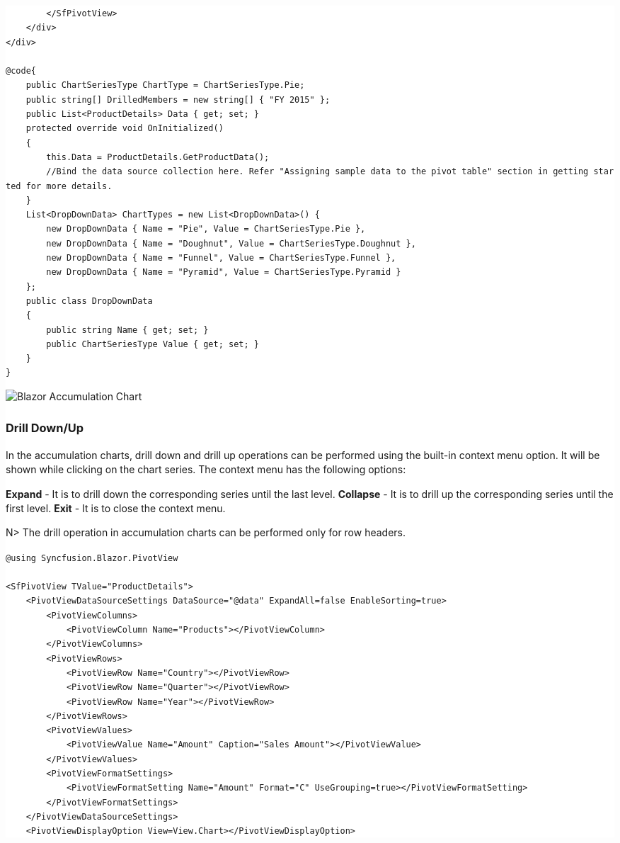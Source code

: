 ```cshtml
        </SfPivotView>
    </div>
</div>

@code{
    public ChartSeriesType ChartType = ChartSeriesType.Pie;
    public string[] DrilledMembers = new string[] { "FY 2015" };
    public List<ProductDetails> Data { get; set; }
    protected override void OnInitialized()
    {
        this.Data = ProductDetails.GetProductData();
        //Bind the data source collection here. Refer "Assigning sample data to the pivot table" section in getting started for more details.
    }
    List<DropDownData> ChartTypes = new List<DropDownData>() {
        new DropDownData { Name = "Pie", Value = ChartSeriesType.Pie },
        new DropDownData { Name = "Doughnut", Value = ChartSeriesType.Doughnut },
        new DropDownData { Name = "Funnel", Value = ChartSeriesType.Funnel },
        new DropDownData { Name = "Pyramid", Value = ChartSeriesType.Pyramid }
    };
    public class DropDownData
    {
        public string Name { get; set; }
        public ChartSeriesType Value { get; set; }
    }
}

```

![Blazor Accumulation Chart](images/blazor-accumulation-chart.png)

### Drill Down/Up

In the accumulation charts, drill down and drill up operations can be performed using the built-in context menu option. It will be shown while clicking on the chart series. The context menu has the following options:

**Expand** - It is to drill down the corresponding series until the last level.
**Collapse** - It is to drill up the corresponding series until the first level.
**Exit** - It is to close the context menu.

N> The drill operation in accumulation charts can be performed only for row headers.

```cshtml
@using Syncfusion.Blazor.PivotView

<SfPivotView TValue="ProductDetails">
    <PivotViewDataSourceSettings DataSource="@data" ExpandAll=false EnableSorting=true>
        <PivotViewColumns>
            <PivotViewColumn Name="Products"></PivotViewColumn>
        </PivotViewColumns>
        <PivotViewRows>
            <PivotViewRow Name="Country"></PivotViewRow>
            <PivotViewRow Name="Quarter"></PivotViewRow>
            <PivotViewRow Name="Year"></PivotViewRow>
        </PivotViewRows>
        <PivotViewValues>
            <PivotViewValue Name="Amount" Caption="Sales Amount"></PivotViewValue>
        </PivotViewValues>
        <PivotViewFormatSettings>
            <PivotViewFormatSetting Name="Amount" Format="C" UseGrouping=true></PivotViewFormatSetting>
        </PivotViewFormatSettings>
    </PivotViewDataSourceSettings>
    <PivotViewDisplayOption View=View.Chart></PivotViewDisplayOption>
```